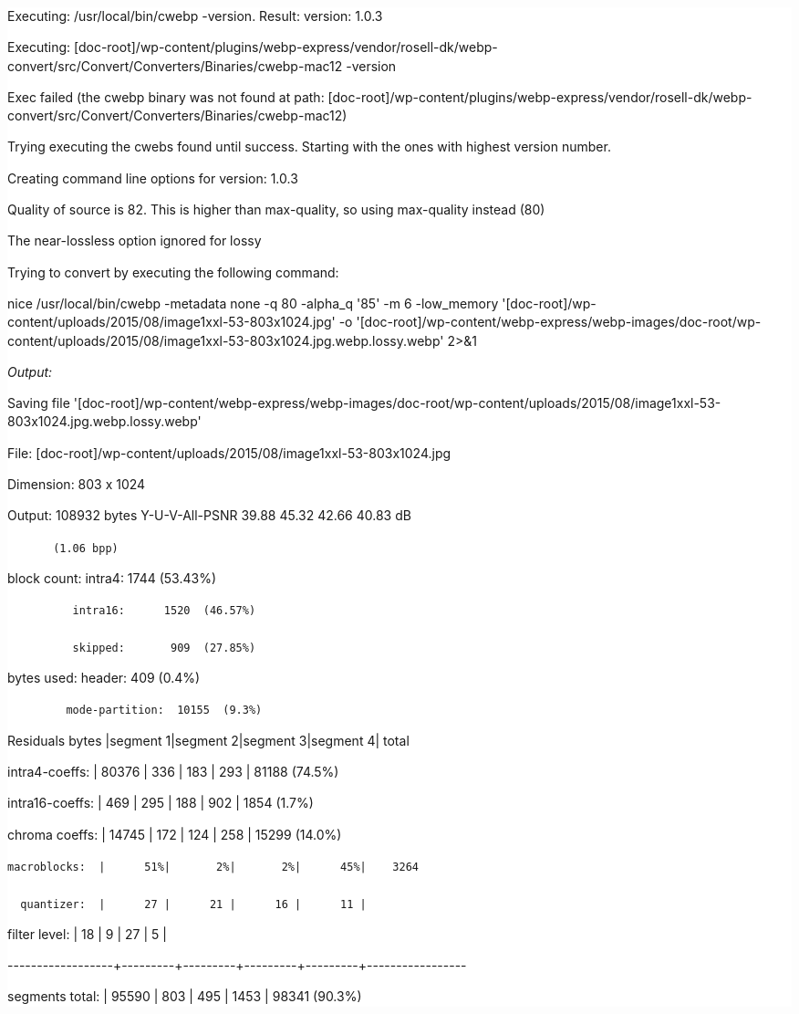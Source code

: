 Executing: /usr/local/bin/cwebp -version. Result: version: 1.0.3

Executing: [doc-root]/wp-content/plugins/webp-express/vendor/rosell-dk/webp-convert/src/Convert/Converters/Binaries/cwebp-mac12 -version

Exec failed (the cwebp binary was not found at path: [doc-root]/wp-content/plugins/webp-express/vendor/rosell-dk/webp-convert/src/Convert/Converters/Binaries/cwebp-mac12)

Trying executing the cwebs found until success. Starting with the ones with highest version number.

Creating command line options for version: 1.0.3

Quality of source is 82. This is higher than max-quality, so using max-quality instead (80)

The near-lossless option ignored for lossy

Trying to convert by executing the following command:

nice /usr/local/bin/cwebp -metadata none -q 80 -alpha_q '85' -m 6 -low_memory '[doc-root]/wp-content/uploads/2015/08/image1xxl-53-803x1024.jpg' -o '[doc-root]/wp-content/webp-express/webp-images/doc-root/wp-content/uploads/2015/08/image1xxl-53-803x1024.jpg.webp.lossy.webp' 2>&1


*Output:* 

Saving file '[doc-root]/wp-content/webp-express/webp-images/doc-root/wp-content/uploads/2015/08/image1xxl-53-803x1024.jpg.webp.lossy.webp'

File:      [doc-root]/wp-content/uploads/2015/08/image1xxl-53-803x1024.jpg

Dimension: 803 x 1024

Output:    108932 bytes Y-U-V-All-PSNR 39.88 45.32 42.66   40.83 dB

           (1.06 bpp)

block count:  intra4:       1744  (53.43%)

              intra16:      1520  (46.57%)

              skipped:       909  (27.85%)

bytes used:  header:            409  (0.4%)

             mode-partition:  10155  (9.3%)

 Residuals bytes  |segment 1|segment 2|segment 3|segment 4|  total

  intra4-coeffs:  |   80376 |     336 |     183 |     293 |   81188  (74.5%)

 intra16-coeffs:  |     469 |     295 |     188 |     902 |    1854  (1.7%)

  chroma coeffs:  |   14745 |     172 |     124 |     258 |   15299  (14.0%)

    macroblocks:  |      51%|       2%|       2%|      45%|    3264

      quantizer:  |      27 |      21 |      16 |      11 |

   filter level:  |      18 |       9 |      27 |       5 |

------------------+---------+---------+---------+---------+-----------------

 segments total:  |   95590 |     803 |     495 |    1453 |   98341  (90.3%)

